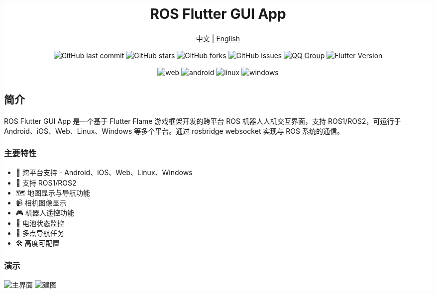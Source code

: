 <div align="center">

# ROS Flutter GUI App

[中文](#中文) | [English](README_EN.md)

<p align="center">
<img src="https://img.shields.io/github/last-commit/chengyangkj/ROS_Flutter_Gui_App?style=flat-square" alt="GitHub last commit"/>
<img src="https://img.shields.io/github/stars/chengyangkj/ROS_Flutter_Gui_App?style=flat-square" alt="GitHub stars"/>
<img src="https://img.shields.io/github/forks/chengyangkj/ROS_Flutter_Gui_App?style=flat-square" alt="GitHub forks"/>
<img src="https://img.shields.io/github/issues/chengyangkj/ROS_Flutter_Gui_App?style=flat-square" alt="GitHub issues"/>
<a href="http://qm.qq.com/cgi-bin/qm/qr?_wv=1027&k=mvzoO6tJQtu0ZQYa_itHW7JrT0i4OCdK&authKey=exOT53pUpRG85mwuSMstWKbLlnrme%2FEuJE0Rt%2Fw6ONNvfHqftoWMay03mk1Qi7yv&noverify=0&group_code=797497206"><img alt="QQ Group" src="https://img.shields.io/badge/QQ%e7%be%a4-797497206-purple"/></a>
<img src="https://img.shields.io/badge/Flutter-3.27.4-blue?style=flat-square" alt="Flutter Version"/>
</p>

<p align="center">
<img src="https://github.com/chengyangkj/ROS_Flutter_Gui_App/actions/workflows/web_build.yaml/badge.svg" alt="web"/>
<img src="https://github.com/chengyangkj/ROS_Flutter_Gui_App/actions/workflows/android_build.yaml/badge.svg" alt="android"/>
<img src="https://github.com/chengyangkj/ROS_Flutter_Gui_App/actions/workflows/linux_build.yaml/badge.svg" alt="linux"/>
<img src="https://github.com/chengyangkj/ROS_Flutter_Gui_App/actions/workflows/windows_build.yaml/badge.svg" alt="windows"/>
</p>


</div>

## 简介

ROS Flutter GUI App 是一个基于 Flutter Flame 游戏框架开发的跨平台 ROS 机器人人机交互界面，支持 ROS1/ROS2，可运行于 Android、iOS、Web、Linux、Windows 等多个平台。通过 rosbridge websocket 实现与 ROS 系统的通信。

### 主要特性

- 🌟 跨平台支持 - Android、iOS、Web、Linux、Windows
- 🤖 支持 ROS1/ROS2 
- 🗺️ 地图显示与导航功能
- 📹 相机图像显示
- 🎮 机器人遥控功能
- 🔋 电池状态监控
- 📍 多点导航任务
- 🛠️ 高度可配置

### 演示

![主界面](./doc/image/main.gif)
![建图](./doc/image/mapping.gif)
